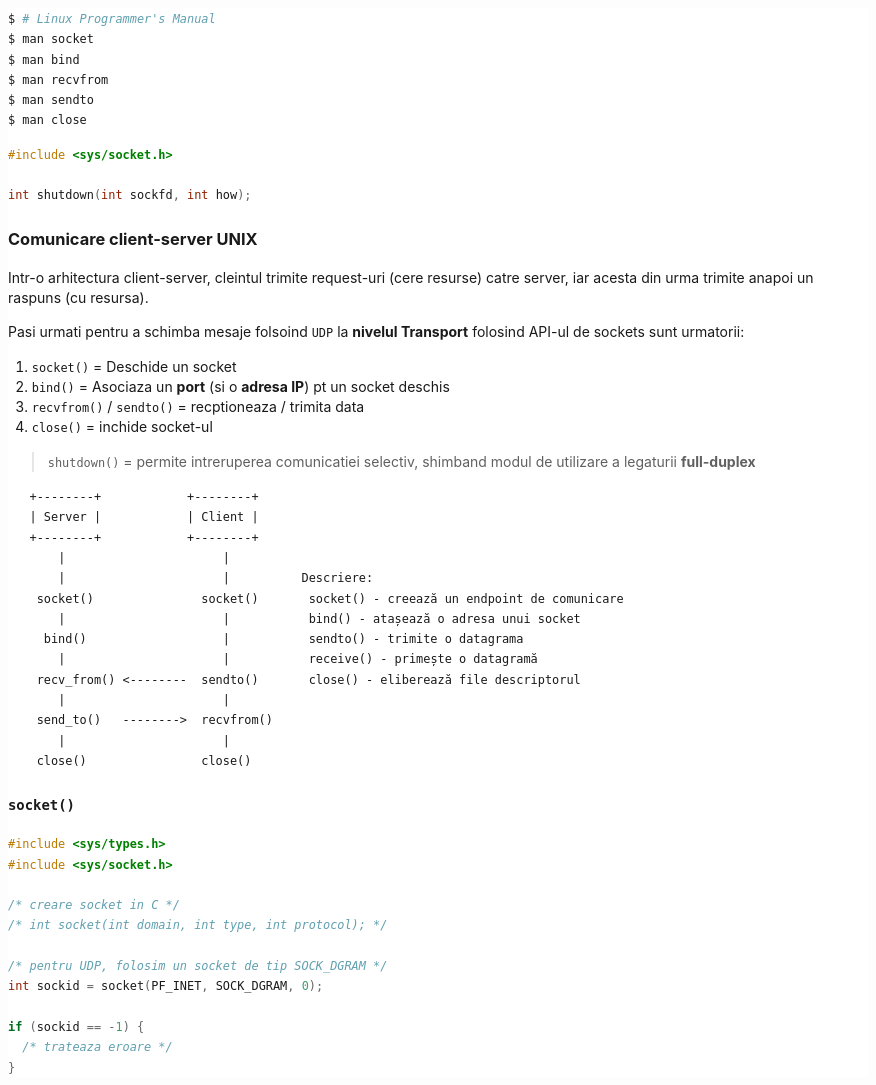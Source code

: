 
```bash
$ # Linux Programmer's Manual
$ man socket
$ man bind
$ man recvfrom
$ man sendto
$ man close
```


```c
#include <sys/socket.h>
   
int shutdown(int sockfd, int how);
```


### Comunicare client-server UNIX
Intr-o arhitectura client-server, cleintul trimite request-uri (cere resurse)
catre server, iar acesta din urma trimite anapoi un raspuns (cu resursa).

Pasi urmati pentru a schimba mesaje folsoind `UDP` la **nivelul Transport**
folosind API-ul de sockets sunt urmatorii:

1. `socket()` = Deschide un socket
2. `bind()` = Asociaza un **port** (si o **adresa IP**) pt un socket deschis 
3. `recvfrom()` / `sendto()` = recptioneaza / trimita data
4. `close()` = inchide socket-ul

> `shutdown()` = permite intreruperea comunicatiei selectiv, shimband modul de utilizare a legaturii **full-duplex**


```
   +--------+            +--------+
   | Server |            | Client |
   +--------+            +--------+                 
       |                      |
       |                      |          Descriere:                                 
    socket()               socket()       socket() - creează un endpoint de comunicare
       |                      |           bind() - atașează o adresa unui socket
     bind()                   |           sendto() - trimite o datagrama
       |                      |           receive() - primește o datagramă
    recv_from() <--------  sendto()       close() - eliberează file descriptorul
       |                      |
    send_to()   -------->  recvfrom()
       |                      |
    close()                close()
```


### `socket()`
```c
#include <sys/types.h>
#include <sys/socket.h>
   
/* creare socket in C */
/* int socket(int domain, int type, int protocol); */
   
/* pentru UDP, folosim un socket de tip SOCK_DGRAM */
int sockid = socket(PF_INET, SOCK_DGRAM, 0);
   
if (sockid == -1) {
  /* trateaza eroare */
}
```
